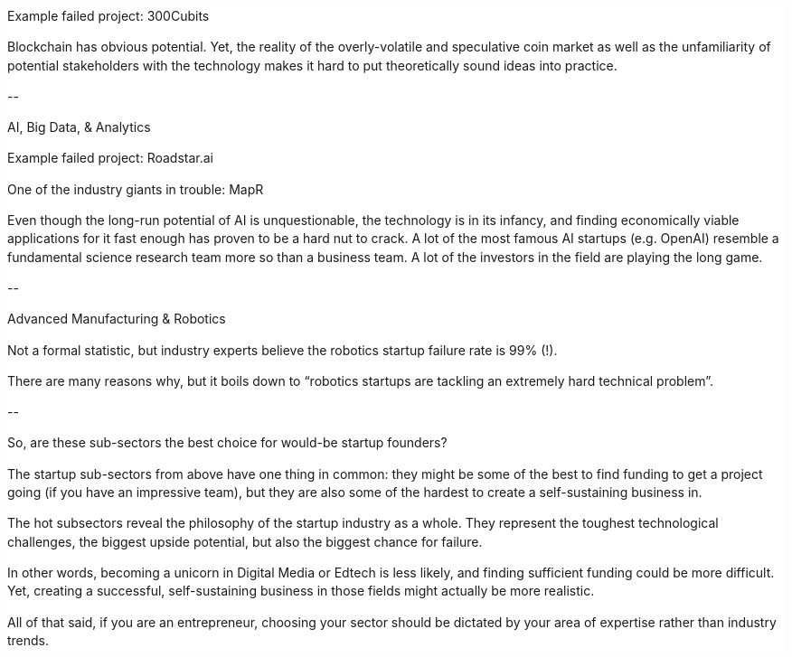 Example failed project: 300Cubits

Blockchain has obvious potential. Yet, the reality of the overly-volatile and speculative coin market as well as the unfamiliarity of potential stakeholders with the technology makes it hard to put theoretically sound ideas into practice.

--

AI, Big Data, & Analytics

Example failed project: Roadstar.ai‍

One of the industry giants in trouble: MapR

Even though the long-run potential of AI is unquestionable, the technology is in its infancy, and finding economically viable applications for it fast enough has proven to be a hard nut to crack. A lot of the most famous AI startups (e.g. OpenAI) resemble a fundamental science research team more so than a business team. A lot of the investors in the field are playing the long game.

--

Advanced Manufacturing & Robotics

Not a formal statistic, but industry experts believe the robotics startup failure rate is 99% (!). 

There are many reasons why, but it boils down to “robotics startups are tackling an extremely hard technical problem”.

--

So, are these sub-sectors the best choice for would-be startup founders? 

The startup sub-sectors from above have one thing in common: they might be some of the best to find funding to get a project going (if you have an impressive team), but they are also some of the hardest to create a self-sustaining business in.

The hot subsectors reveal the philosophy of the startup industry as a whole. They represent the toughest technological challenges, the biggest upside potential, but also the biggest chance for failure.

In other words, becoming a unicorn in Digital Media or Edtech is less likely, and finding sufficient funding could be more difficult. Yet, creating a successful, self-sustaining business in those fields might actually be more realistic.

All of that said, if you are an entrepreneur, choosing your sector should be dictated by your area of expertise rather than industry trends.